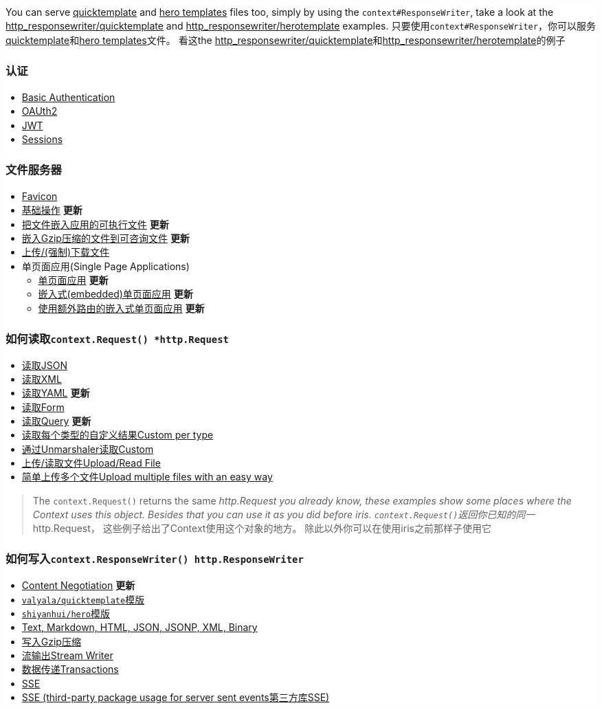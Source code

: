 You can serve [quicktemplate](https://github.com/valyala/quicktemplate) and [hero templates](https://github.com/shiyanhui/hero/hero) files too, simply by using the `context#ResponseWriter`, take a look at the [http_responsewriter/quicktemplate](http_responsewriter/quicktemplate) and [http_responsewriter/herotemplate](http_responsewriter/herotemplate) examples.
只要使用`context#ResponseWriter`，你可以服务[quicktemplate](https://github.com/valyala/quicktemplate)和[hero templates](https://github.com/shiyanhui/hero/hero)文件。
看这the [http_responsewriter/quicktemplate](http_responsewriter/quicktemplate)和[http_responsewriter/herotemplate](http_responsewriter/herotemplate)的例子

### 认证

- [Basic Authentication](authentication/basicauth/main.go)
- [OAUth2](authentication/oauth2/main.go)
- [JWT](experimental-handlers/jwt/main.go)
- [Sessions](#sessions)

### 文件服务器

- [Favicon](file-server/favicon/main.go)
- [基础操作](file-server/basic/main.go) **更新**
- [把文件嵌入应用的可执行文件](file-server/embedding-files-into-app/main.go) **更新**
- [嵌入Gzip压缩的文件到可咨询文件](file-server/embedding-gziped-files-into-app/main.go) **更新**
- [上传/(强制)下载文件](file-server/send-files/main.go)
- 单页面应用(Single Page Applications)
    * [单页面应用](file-server/single-page-application/basic/main.go) **更新**
    * [嵌入式(embedded)单页面应用](file-server/single-page-application/embedded-single-page-application/main.go) **更新**
    * [使用额外路由的嵌入式单页面应用](file-server/single-page-application/embedded-single-page-application-with-other-routes/main.go) **更新**

### 如何读取`context.Request() *http.Request`

- [读取JSON](http_request/read-json/main.go)
- [读取XML](http_request/read-xml/main.go)
- [读取YAML](http_request/read-yaml/main.go) **更新**
- [读取Form](http_request/read-form/main.go)
- [读取Query](http_request/read-query/main.go) **更新**
- [读取每个类型的自定义结果Custom per type](http_request/read-custom-per-type/main.go)
- [通过Unmarshaler读取Custom](http_request/read-custom-via-unmarshaler/main.go)
- [上传/读取文件Upload/Read File](http_request/upload-file/main.go)
- [简单上传多个文件Upload multiple files with an easy way](http_request/upload-files/main.go)

> The `context.Request()` returns the same *http.Request you already know, these examples show some places where the  Context uses this object. Besides that you can use it as you did before iris.
> `context.Request()`返回你已知的同一*http.Request， 这些例子给出了Context使用这个对象的地方。 除此以外你可以在使用iris之前那样子使用它

### 如何写入`context.ResponseWriter() http.ResponseWriter`

- [Content Negotiation](http_responsewriter/content-negotiation) **更新**
- [`valyala/quicktemplate`模版](http_responsewriter/quicktemplate)
- [`shiyanhui/hero`模版](http_responsewriter/herotemplate)
- [Text, Markdown, HTML, JSON, JSONP, XML, Binary](http_responsewriter/write-rest/main.go)
- [写入Gzip压缩](http_responsewriter/write-gzip/main.go)
- [流输出Stream Writer](http_responsewriter/stream-writer/main.go)
- [数据传递Transactions](http_responsewriter/transactions/main.go)
- [SSE](http_responsewriter/sse/main.go)
- [SSE (third-party package usage for server sent events第三方库SSE)](http_responsewriter/sse-third-party/main.go)
